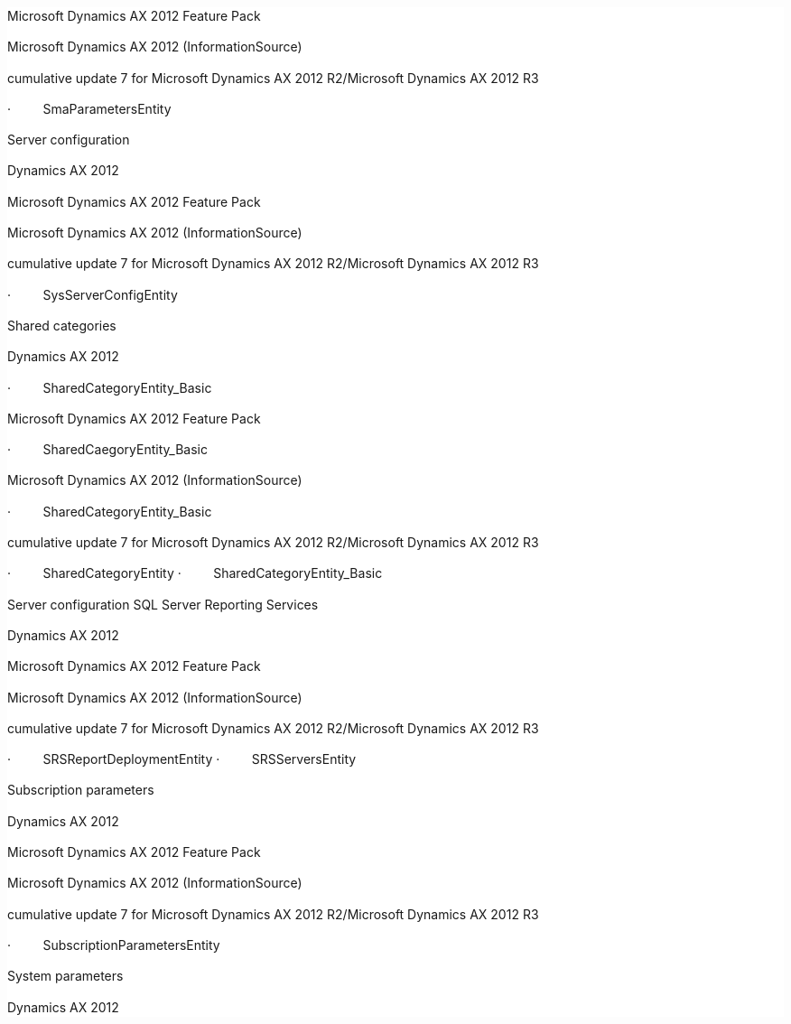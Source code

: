Microsoft Dynamics AX 2012 Feature Pack

Microsoft Dynamics AX 2012 (InformationSource)

cumulative update 7 for Microsoft Dynamics AX 2012 R2/Microsoft Dynamics AX 2012 R3

·         SmaParametersEntity

Server configuration

Dynamics AX 2012

Microsoft Dynamics AX 2012 Feature Pack

Microsoft Dynamics AX 2012 (InformationSource)

cumulative update 7 for Microsoft Dynamics AX 2012 R2/Microsoft Dynamics AX 2012 R3

·         SysServerConfigEntity

Shared categories

Dynamics AX 2012

·         SharedCategoryEntity\_Basic

Microsoft Dynamics AX 2012 Feature Pack

·         SharedCaegoryEntity\_Basic

Microsoft Dynamics AX 2012 (InformationSource)

·         SharedCategoryEntity\_Basic

cumulative update 7 for Microsoft Dynamics AX 2012 R2/Microsoft Dynamics AX 2012 R3

·         SharedCategoryEntity ·         SharedCategoryEntity\_Basic

Server configuration SQL Server Reporting Services

Dynamics AX 2012

Microsoft Dynamics AX 2012 Feature Pack

Microsoft Dynamics AX 2012 (InformationSource)

cumulative update 7 for Microsoft Dynamics AX 2012 R2/Microsoft Dynamics AX 2012 R3

·         SRSReportDeploymentEntity ·         SRSServersEntity

Subscription parameters

Dynamics AX 2012

Microsoft Dynamics AX 2012 Feature Pack

Microsoft Dynamics AX 2012 (InformationSource)

cumulative update 7 for Microsoft Dynamics AX 2012 R2/Microsoft Dynamics AX 2012 R3

·         SubscriptionParametersEntity

System parameters

Dynamics AX 2012
